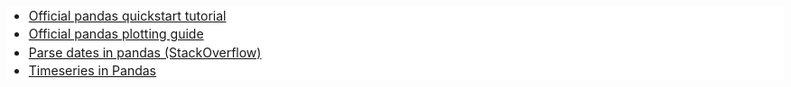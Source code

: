 * [Official pandas quickstart tutorial](http://pandas.pydata.org/pandas-docs/version/0.15.2/10min.html)
* [Official pandas plotting guide](http://pandas.pydata.org/pandas-docs/stable/visualization.html)
* [Parse dates in pandas (StackOverflow)](http://stackoverflow.com/questions/23797491/parse-dates-in-pandas)
* [Timeseries in Pandas](http://pandas.pydata.org/pandas-docs/stable/timeseries.html)
